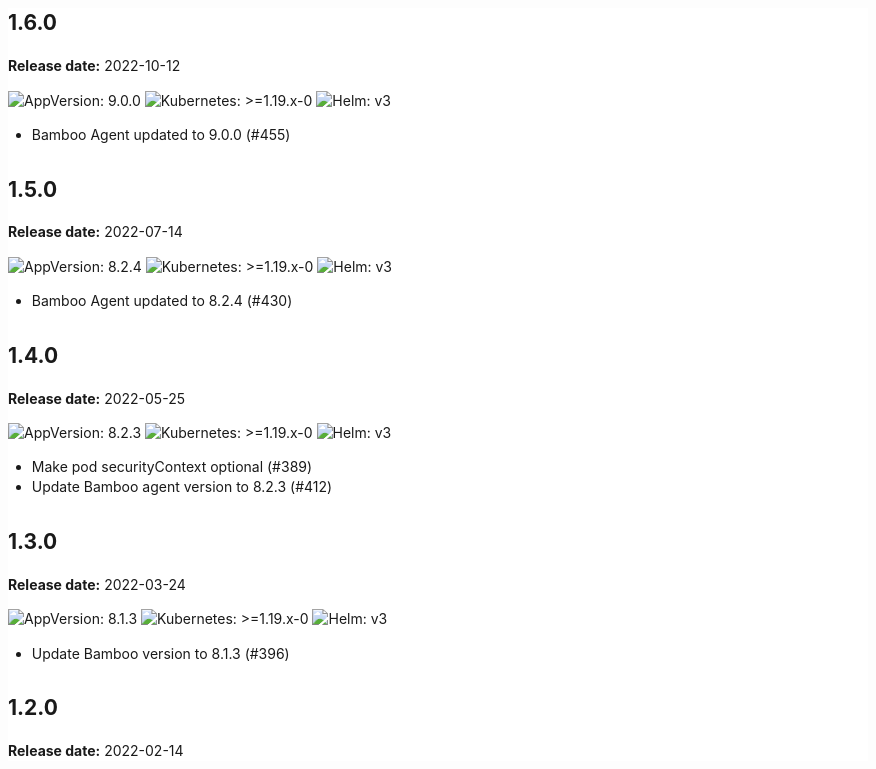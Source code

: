 ## 1.6.0

**Release date:** 2022-10-12

![AppVersion: 9.0.0](https://img.shields.io/static/v1?label=AppVersion&message=9.0.0&color=success&logo=)
![Kubernetes: >=1.19.x-0](https://img.shields.io/static/v1?label=Kubernetes&message=>=1.19.x-0&color=informational&logo=kubernetes)
![Helm: v3](https://img.shields.io/static/v1?label=Helm&message=v3&color=informational&logo=helm)

* Bamboo Agent updated to 9.0.0 (#455)

## 1.5.0

**Release date:** 2022-07-14

![AppVersion: 8.2.4](https://img.shields.io/static/v1?label=AppVersion&message=8.2.4&color=success&logo=)
![Kubernetes: >=1.19.x-0](https://img.shields.io/static/v1?label=Kubernetes&message=>=1.19.x-0&color=informational&logo=kubernetes)
![Helm: v3](https://img.shields.io/static/v1?label=Helm&message=v3&color=informational&logo=helm)

* Bamboo Agent updated to 8.2.4 (#430)

## 1.4.0

**Release date:** 2022-05-25

![AppVersion: 8.2.3](https://img.shields.io/static/v1?label=AppVersion&message=8.2.3&color=success&logo=)
![Kubernetes: >=1.19.x-0](https://img.shields.io/static/v1?label=Kubernetes&message=>=1.19.x-0&color=informational&logo=kubernetes)
![Helm: v3](https://img.shields.io/static/v1?label=Helm&message=v3&color=informational&logo=helm)

* Make pod securityContext optional (#389)
* Update Bamboo agent version to 8.2.3 (#412)


## 1.3.0

**Release date:** 2022-03-24

![AppVersion: 8.1.3](https://img.shields.io/static/v1?label=AppVersion&message=8.1.3&color=success&logo=)
![Kubernetes: >=1.19.x-0](https://img.shields.io/static/v1?label=Kubernetes&message=>=1.19.x-0&color=informational&logo=kubernetes)
![Helm: v3](https://img.shields.io/static/v1?label=Helm&message=v3&color=informational&logo=helm)

* Update Bamboo version to 8.1.3 (#396)


## 1.2.0

**Release date:** 2022-02-14
